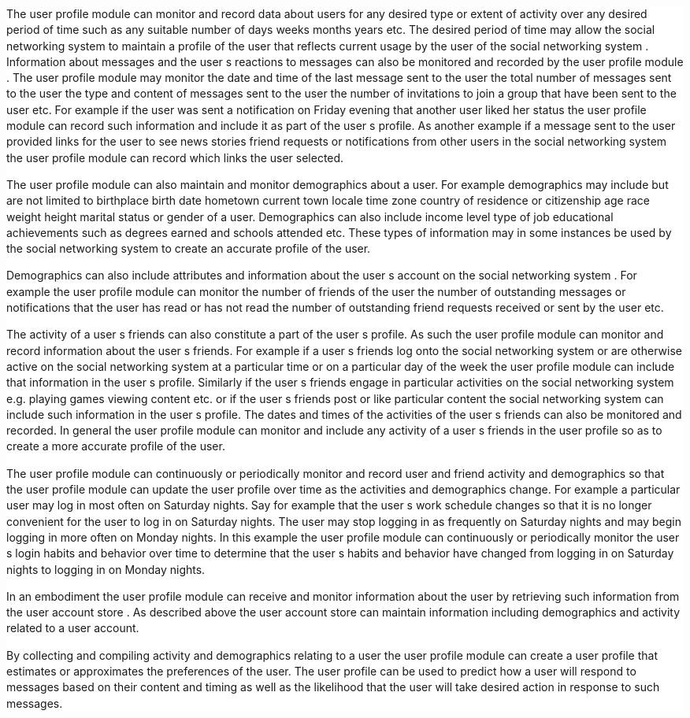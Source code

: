 The user profile module can monitor and record data about users for any desired type or extent of activity over any desired period of time such as any suitable number of days weeks months years etc. The desired period of time may allow the social networking system to maintain a profile of the user that reflects current usage by the user of the social networking system . Information about messages and the user s reactions to messages can also be monitored and recorded by the user profile module . The user profile module may monitor the date and time of the last message sent to the user the total number of messages sent to the user the type and content of messages sent to the user the number of invitations to join a group that have been sent to the user etc. For example if the user was sent a notification on Friday evening that another user liked her status the user profile module can record such information and include it as part of the user s profile. As another example if a message sent to the user provided links for the user to see news stories friend requests or notifications from other users in the social networking system the user profile module can record which links the user selected.

The user profile module can also maintain and monitor demographics about a user. For example demographics may include but are not limited to birthplace birth date hometown current town locale time zone country of residence or citizenship age race weight height marital status or gender of a user. Demographics can also include income level type of job educational achievements such as degrees earned and schools attended etc. These types of information may in some instances be used by the social networking system to create an accurate profile of the user.

Demographics can also include attributes and information about the user s account on the social networking system . For example the user profile module can monitor the number of friends of the user the number of outstanding messages or notifications that the user has read or has not read the number of outstanding friend requests received or sent by the user etc.

The activity of a user s friends can also constitute a part of the user s profile. As such the user profile module can monitor and record information about the user s friends. For example if a user s friends log onto the social networking system or are otherwise active on the social networking system at a particular time or on a particular day of the week the user profile module can include that information in the user s profile. Similarly if the user s friends engage in particular activities on the social networking system e.g. playing games viewing content etc. or if the user s friends post or like particular content the social networking system can include such information in the user s profile. The dates and times of the activities of the user s friends can also be monitored and recorded. In general the user profile module can monitor and include any activity of a user s friends in the user profile so as to create a more accurate profile of the user.

The user profile module can continuously or periodically monitor and record user and friend activity and demographics so that the user profile module can update the user profile over time as the activities and demographics change. For example a particular user may log in most often on Saturday nights. Say for example that the user s work schedule changes so that it is no longer convenient for the user to log in on Saturday nights. The user may stop logging in as frequently on Saturday nights and may begin logging in more often on Monday nights. In this example the user profile module can continuously or periodically monitor the user s login habits and behavior over time to determine that the user s habits and behavior have changed from logging in on Saturday nights to logging in on Monday nights.

In an embodiment the user profile module can receive and monitor information about the user by retrieving such information from the user account store . As described above the user account store can maintain information including demographics and activity related to a user account.

By collecting and compiling activity and demographics relating to a user the user profile module can create a user profile that estimates or approximates the preferences of the user. The user profile can be used to predict how a user will respond to messages based on their content and timing as well as the likelihood that the user will take desired action in response to such messages.
